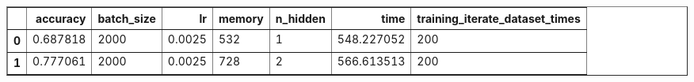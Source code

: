 


<div>
<style>
    .dataframe thead tr:only-child th {
        text-align: right;
    }

    .dataframe thead th {
        text-align: left;
    }

    .dataframe tbody tr th {
        vertical-align: top;
    }
</style>
<table border="1" class="dataframe">
  <thead>
    <tr style="text-align: right;">
      <th></th>
      <th>accuracy</th>
      <th>batch_size</th>
      <th>lr</th>
      <th>memory</th>
      <th>n_hidden</th>
      <th>time</th>
      <th>training_iterate_dataset_times</th>
    </tr>
  </thead>
  <tbody>
    <tr>
      <th>0</th>
      <td>0.687818</td>
      <td>2000</td>
      <td>0.0025</td>
      <td>532</td>
      <td>1</td>
      <td>548.227052</td>
      <td>200</td>
    </tr>
    <tr>
      <th>1</th>
      <td>0.777061</td>
      <td>2000</td>
      <td>0.0025</td>
      <td>728</td>
      <td>2</td>
      <td>566.613513</td>
      <td>200</td>
    </tr>
  </tbody>
</table>
</div>
